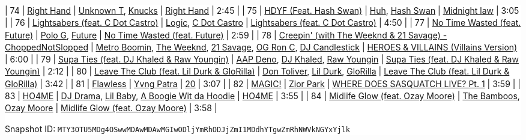 | 74 | [Right Hand](https://open.spotify.com/track/5XdXywHigZe8sw23TttgDm) | [Unknown T](https://open.spotify.com/artist/3iAhNz3e31lBuXYOsqGsf3), [Knucks](https://open.spotify.com/artist/6W4vm8P3JFQboO4cvHeqaa) | [Right Hand](https://open.spotify.com/album/0DFUakFW6jzPiP9qH70lvq) | 2:45 |
| 75 | [HDYF \(Feat\. Hash Swan\)](https://open.spotify.com/track/32dRFUzFQND2iuWeCnWdx8) | [Huh](https://open.spotify.com/artist/30AghIfoMJrMo1YqoUkEMM), [Hash Swan](https://open.spotify.com/artist/3yVEZNS0ateVfoj8FuazKg) | [Midnight law](https://open.spotify.com/album/0AoUsMZkciETOGsxubJX77) | 3:05 |
| 76 | [Lightsabers \(feat\. C Dot Castro\)](https://open.spotify.com/track/67w6FFEfUw7rYNPgKAJCRQ) | [Logic](https://open.spotify.com/artist/4xRYI6VqpkE3UwrDrAZL8L), [C Dot Castro](https://open.spotify.com/artist/1EEH91ujjE6eIlYtEjrHv6) | [Lightsabers \(feat\. C Dot Castro\)](https://open.spotify.com/album/3qQQF9zSGLWhyWBWGtXZD9) | 4:50 |
| 77 | [No Time Wasted \(feat\. Future\)](https://open.spotify.com/track/4MUlNqSrMeFAHA6VpJKMo8) | [Polo G](https://open.spotify.com/artist/6AgTAQt8XS6jRWi4sX7w49), [Future](https://open.spotify.com/artist/1RyvyyTE3xzB2ZywiAwp0i) | [No Time Wasted \(feat\. Future\)](https://open.spotify.com/album/2QHf3w0Kft5kqqEXBaHBDm) | 2:59 |
| 78 | [Creepin' \(with The Weeknd & 21 Savage\) \- ChoppedNotSlopped](https://open.spotify.com/track/067yehfYP7HD99fzRx5yOz) | [Metro Boomin](https://open.spotify.com/artist/0iEtIxbK0KxaSlF7G42ZOp), [The Weeknd](https://open.spotify.com/artist/1Xyo4u8uXC1ZmMpatF05PJ), [21 Savage](https://open.spotify.com/artist/1URnnhqYAYcrqrcwql10ft), [OG Ron C](https://open.spotify.com/artist/2LQF8AgyQUgLfquM92Rx8N), [DJ Candlestick](https://open.spotify.com/artist/0Ld26D4Ya5Od7ZZpLanfQJ) | [HEROES & VILLAINS \(Villains Version\)](https://open.spotify.com/album/3IBGIboTPEQqWOYW04lwtg) | 6:00 |
| 79 | [Supa Ties \(feat\. DJ Khaled & Raw Youngin\)](https://open.spotify.com/track/4lSIx6Q1RNuTtESCrhaI1R) | [AAP Deno](https://open.spotify.com/artist/52f48nUbzOy6buKHxUZP2G), [DJ Khaled](https://open.spotify.com/artist/0QHgL1lAIqAw0HtD7YldmP), [Raw Youngin](https://open.spotify.com/artist/44ATBEJe6woTBiC41VWQKd) | [Supa Ties \(feat\. DJ Khaled & Raw Youngin\)](https://open.spotify.com/album/5l1ICrjNUg784zp3FXfYRk) | 2:12 |
| 80 | [Leave The Club \(feat\. Lil Durk & GloRilla\)](https://open.spotify.com/track/1CJ8e0zc8uvAmkqdeXrq4u) | [Don Toliver](https://open.spotify.com/artist/4Gso3d4CscCijv0lmajZWs), [Lil Durk](https://open.spotify.com/artist/3hcs9uc56yIGFCSy9leWe7), [GloRilla](https://open.spotify.com/artist/2qoQgPAilErOKCwE2Y8wOG) | [Leave The Club \(feat\. Lil Durk & GloRilla\)](https://open.spotify.com/album/1O90Qra7WiVZIaT4oHKSTU) | 3:42 |
| 81 | [Flawless](https://open.spotify.com/track/3YXU0DJJe4kJCKWSVZdH8Q) | [Yvng Patra](https://open.spotify.com/artist/2gkb6UKhXZeuEN5EBQkQv8) | [20](https://open.spotify.com/album/3I1SmXdnEgjl20HUGWytYq) | 3:07 |
| 82 | [MAGIC!](https://open.spotify.com/track/7J7zXMRJjA8Xcz02EHLwxJ) | [Zior Park](https://open.spotify.com/artist/4gkSpcyfxtm5OFoZCYWTeD) | [WHERE DOES SASQUATCH LIVE? Pt\. 1](https://open.spotify.com/album/2TUaUffgOaezf2b52HTTWE) | 3:59 |
| 83 | [HO4ME](https://open.spotify.com/track/7hrcHfHWaLhooHzGltlCYB) | [DJ Drama](https://open.spotify.com/artist/5oNgAs7j5XcBMzWv3HAnHG), [Lil Baby](https://open.spotify.com/artist/5f7VJjfbwm532GiveGC0ZK), [A Boogie Wit da Hoodie](https://open.spotify.com/artist/31W5EY0aAly4Qieq6OFu6I) | [HO4ME](https://open.spotify.com/album/3PZSUpUm106HYZ1nkB9xe0) | 3:55 |
| 84 | [Midlife Glow \(feat\. Ozay Moore\)](https://open.spotify.com/track/3dvaCvUSosEjWxUOuUiOiw) | [The Bamboos](https://open.spotify.com/artist/1QVWN3ebl1dVgVbMgQPG8K), [Ozay Moore](https://open.spotify.com/artist/5upHj0MnOX1kIBXf7zzoZb) | [Midlife Glow \(feat\. Ozay Moore\)](https://open.spotify.com/album/4mhIfyutZJgYcmtKG0la1q) | 3:58 |

Snapshot ID: `MTY3OTU5MDg4OSwwMDAwMDAwMGIwODljYmRhODJjZmI1MDdhYTgwZmRhNWVkNGYxYjlk`
